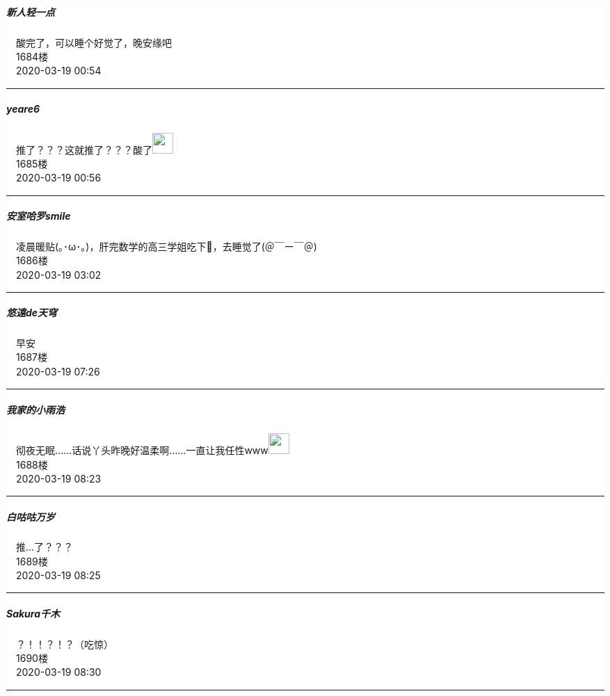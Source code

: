 
##### 新人轻一点<img src="//tb1.bdstatic.com/tb/cms/nickemoji/1-8.png" class="nicknameEmoji" style="width:13px;height:13px"/>  
&emsp;酸完了，可以睡个好觉了，晚安缘吧  
&emsp;1684楼  
&emsp;2020-03-19 00:54
***


##### yeare6  
&emsp;推了？？？这就推了？？？酸了<img class="BDE_Smiley" width="30" height="30" changedsize="false" src="https://gsp0.baidu.com/5aAHeD3nKhI2p27j8IqW0jdnxx1xbK/tb/editor/images/client/image_emoticon16.png" >  
&emsp;1685楼  
&emsp;2020-03-19 00:56
***


##### 安室哈罗smile  
&emsp;凌晨暖贴(｡･ω･｡)，肝完数学的高三学姐吃下🍋，去睡觉了(＠￣ー￣＠)  
&emsp;1686楼  
&emsp;2020-03-19 03:02
***


##### 悠遠de天穹<img src="//tb1.bdstatic.com/tb/cms/nickemoji/1-8.png" class="nicknameEmoji" style="width:13px;height:13px"/>  
&emsp;早安  
&emsp;1687楼  
&emsp;2020-03-19 07:26
***


##### 我家的小雨浩  
&emsp;彻夜无眠……话说丫头昨晚好温柔啊……一直让我任性www<img class="BDE_Smiley" width="30" height="30" changedsize="false" src="https://gsp0.baidu.com/5aAHeD3nKhI2p27j8IqW0jdnxx1xbK/tb/editor/images/client/image_emoticon22.png" >  
&emsp;1688楼  
&emsp;2020-03-19 08:23
***


##### 白咕咕万岁<img src="//tb1.bdstatic.com/tb/cms/nickemoji/1-9.png" class="nicknameEmoji" style="width:13px;height:13px"/>  
&emsp;推...了？？？  
&emsp;1689楼  
&emsp;2020-03-19 08:25
***


##### Sakura千木  
&emsp;？！！？！？（吃惊）  
&emsp;1690楼  
&emsp;2020-03-19 08:30
***
